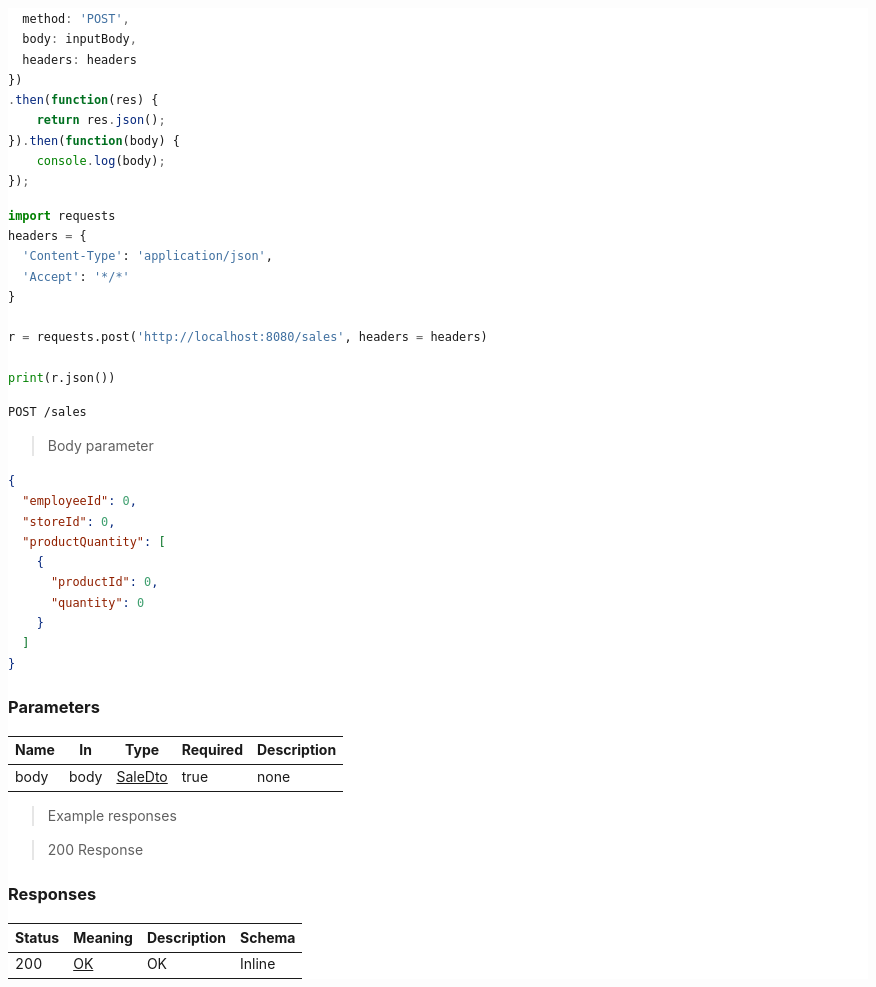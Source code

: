 ```javascript
  method: 'POST',
  body: inputBody,
  headers: headers
})
.then(function(res) {
    return res.json();
}).then(function(body) {
    console.log(body);
});

```

```python
import requests
headers = {
  'Content-Type': 'application/json',
  'Accept': '*/*'
}

r = requests.post('http://localhost:8080/sales', headers = headers)

print(r.json())

```

`POST /sales`

> Body parameter

```json
{
  "employeeId": 0,
  "storeId": 0,
  "productQuantity": [
    {
      "productId": 0,
      "quantity": 0
    }
  ]
}
```

<h3 id="save_1-parameters">Parameters</h3>

|Name|In|Type|Required|Description|
|---|---|---|---|---|
|body|body|[SaleDto](#schemasaledto)|true|none|

> Example responses

> 200 Response

<h3 id="save_1-responses">Responses</h3>

|Status|Meaning|Description|Schema|
|---|---|---|---|
|200|[OK](https://tools.ietf.org/html/rfc7231#section-6.3.1)|OK|Inline|
